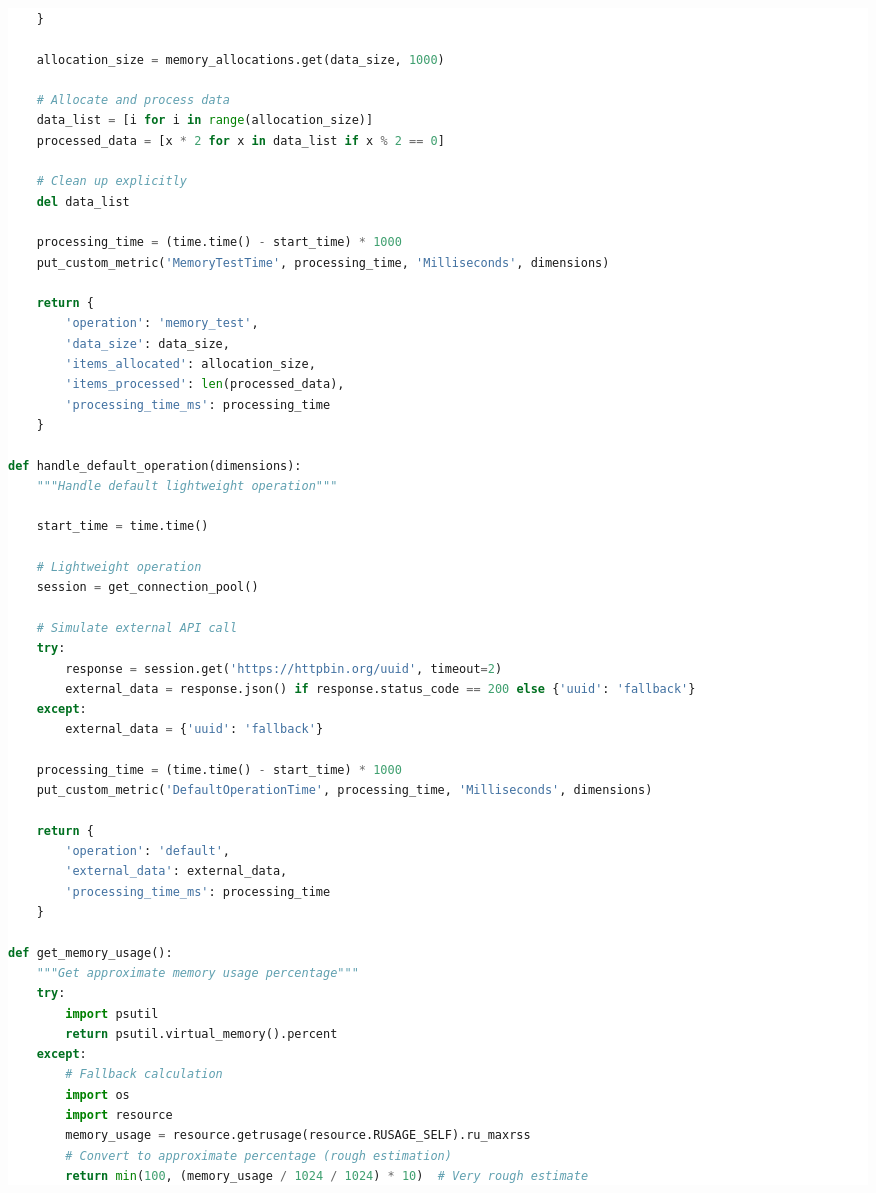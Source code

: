 ```python
    }
    
    allocation_size = memory_allocations.get(data_size, 1000)
    
    # Allocate and process data
    data_list = [i for i in range(allocation_size)]
    processed_data = [x * 2 for x in data_list if x % 2 == 0]
    
    # Clean up explicitly
    del data_list
    
    processing_time = (time.time() - start_time) * 1000
    put_custom_metric('MemoryTestTime', processing_time, 'Milliseconds', dimensions)
    
    return {
        'operation': 'memory_test',
        'data_size': data_size,
        'items_allocated': allocation_size,
        'items_processed': len(processed_data),
        'processing_time_ms': processing_time
    }

def handle_default_operation(dimensions):
    """Handle default lightweight operation"""
    
    start_time = time.time()
    
    # Lightweight operation
    session = get_connection_pool()
    
    # Simulate external API call
    try:
        response = session.get('https://httpbin.org/uuid', timeout=2)
        external_data = response.json() if response.status_code == 200 else {'uuid': 'fallback'}
    except:
        external_data = {'uuid': 'fallback'}
    
    processing_time = (time.time() - start_time) * 1000
    put_custom_metric('DefaultOperationTime', processing_time, 'Milliseconds', dimensions)
    
    return {
        'operation': 'default',
        'external_data': external_data,
        'processing_time_ms': processing_time
    }

def get_memory_usage():
    """Get approximate memory usage percentage"""
    try:
        import psutil
        return psutil.virtual_memory().percent
    except:
        # Fallback calculation
        import os
        import resource
        memory_usage = resource.getrusage(resource.RUSAGE_SELF).ru_maxrss
        # Convert to approximate percentage (rough estimation)
        return min(100, (memory_usage / 1024 / 1024) * 10)  # Very rough estimate
```
